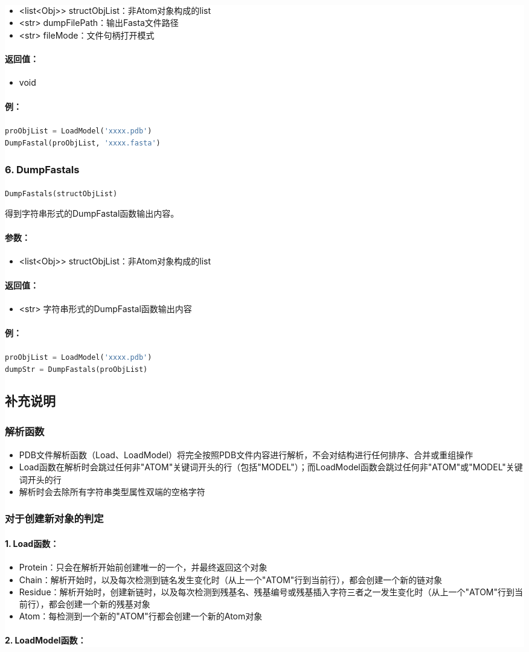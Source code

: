 - \<list\<Obj\>\> structObjList：非Atom对象构成的list
- \<str\> dumpFilePath：输出Fasta文件路径
- \<str\> fileMode：文件句柄打开模式

#### 返回值：

- void

#### 例：

``` Python
proObjList = LoadModel('xxxx.pdb')
DumpFastal(proObjList, 'xxxx.fasta')
```

### 6. DumpFastals

``` Python
DumpFastals(structObjList)
```

得到字符串形式的DumpFastal函数输出内容。

#### 参数：

- \<list\<Obj\>\> structObjList：非Atom对象构成的list

#### 返回值：

- \<str\> 字符串形式的DumpFastal函数输出内容

#### 例：

``` Python
proObjList = LoadModel('xxxx.pdb')
dumpStr = DumpFastals(proObjList)
```

## 补充说明

### 解析函数

- PDB文件解析函数（Load、LoadModel）将完全按照PDB文件内容进行解析，不会对结构进行任何排序、合并或重组操作
- Load函数在解析时会跳过任何非"ATOM"关键词开头的行（包括"MODEL"）；而LoadModel函数会跳过任何非"ATOM"或"MODEL"关键词开头的行
- 解析时会去除所有字符串类型属性双端的空格字符

### 对于创建新对象的判定

#### 1. Load函数：

- Protein：只会在解析开始前创建唯一的一个，并最终返回这个对象
- Chain：解析开始时，以及每次检测到链名发生变化时（从上一个"ATOM"行到当前行），都会创建一个新的链对象
- Residue：解析开始时，创建新链时，以及每次检测到残基名、残基编号或残基插入字符三者之一发生变化时（从上一个"ATOM"行到当前行），都会创建一个新的残基对象
- Atom：每检测到一个新的"ATOM"行都会创建一个新的Atom对象

#### 2. LoadModel函数：

